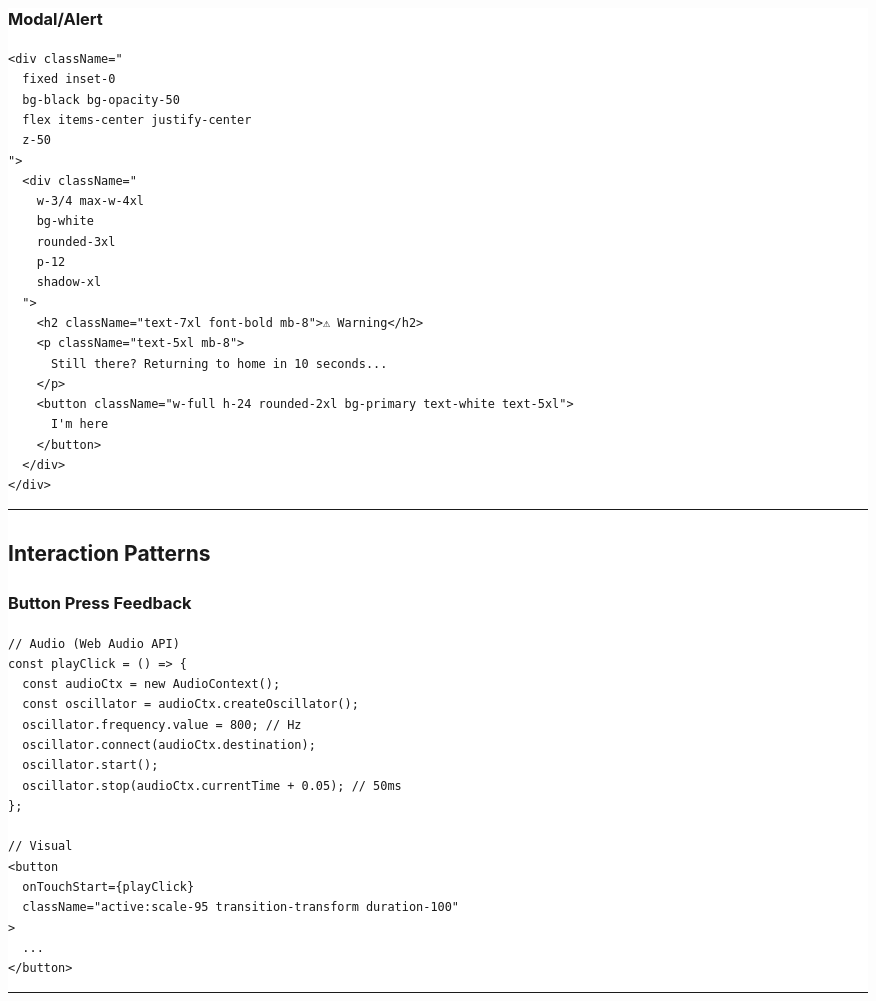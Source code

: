 ### Modal/Alert
```tsx
<div className="
  fixed inset-0 
  bg-black bg-opacity-50 
  flex items-center justify-center
  z-50
">
  <div className="
    w-3/4 max-w-4xl
    bg-white 
    rounded-3xl 
    p-12 
    shadow-xl
  ">
    <h2 className="text-7xl font-bold mb-8">⚠️ Warning</h2>
    <p className="text-5xl mb-8">
      Still there? Returning to home in 10 seconds...
    </p>
    <button className="w-full h-24 rounded-2xl bg-primary text-white text-5xl">
      I'm here
    </button>
  </div>
</div>
```

---

## Interaction Patterns

### Button Press Feedback
```tsx
// Audio (Web Audio API)
const playClick = () => {
  const audioCtx = new AudioContext();
  const oscillator = audioCtx.createOscillator();
  oscillator.frequency.value = 800; // Hz
  oscillator.connect(audioCtx.destination);
  oscillator.start();
  oscillator.stop(audioCtx.currentTime + 0.05); // 50ms
};

// Visual
<button 
  onTouchStart={playClick}
  className="active:scale-95 transition-transform duration-100"
>
  ...
</button>
```

---